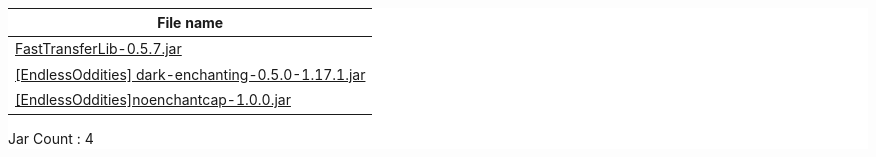 |File name |
| -------- |
| [FastTransferLib-0.5.7.jar](<mods/FastTransferLib-0.5.7.jar>) |
| [[EndlessOddities] dark-enchanting-0.5.0-1.17.1.jar](<mods/[EndlessOddities] dark-enchanting-0.5.0-1.17.1.jar>) |
| [[EndlessOddities]noenchantcap-1.0.0.jar](<mods/[EndlessOddities]noenchantcap-1.0.0.jar>) |

Jar Count : 4
